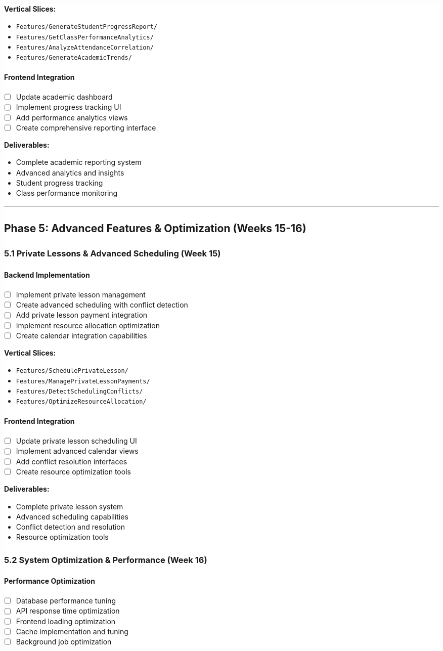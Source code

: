 **Vertical Slices:**
- `Features/GenerateStudentProgressReport/`
- `Features/GetClassPerformanceAnalytics/`
- `Features/AnalyzeAttendanceCorrelation/`
- `Features/GenerateAcademicTrends/`

#### Frontend Integration
- [ ] Update academic dashboard
- [ ] Implement progress tracking UI
- [ ] Add performance analytics views
- [ ] Create comprehensive reporting interface

**Deliverables:**
- Complete academic reporting system
- Advanced analytics and insights
- Student progress tracking
- Class performance monitoring

---

## Phase 5: Advanced Features & Optimization (Weeks 15-16)

### 5.1 Private Lessons & Advanced Scheduling (Week 15)

#### Backend Implementation
- [ ] Implement private lesson management
- [ ] Create advanced scheduling with conflict detection
- [ ] Add private lesson payment integration
- [ ] Implement resource allocation optimization
- [ ] Create calendar integration capabilities

**Vertical Slices:**
- `Features/SchedulePrivateLesson/`
- `Features/ManagePrivateLessonPayments/`
- `Features/DetectSchedulingConflicts/`
- `Features/OptimizeResourceAllocation/`

#### Frontend Integration
- [ ] Update private lesson scheduling UI
- [ ] Implement advanced calendar views
- [ ] Add conflict resolution interfaces
- [ ] Create resource optimization tools

**Deliverables:**
- Complete private lesson system
- Advanced scheduling capabilities
- Conflict detection and resolution
- Resource optimization tools

### 5.2 System Optimization & Performance (Week 16)

#### Performance Optimization
- [ ] Database performance tuning
- [ ] API response time optimization
- [ ] Frontend loading optimization
- [ ] Cache implementation and tuning
- [ ] Background job optimization
